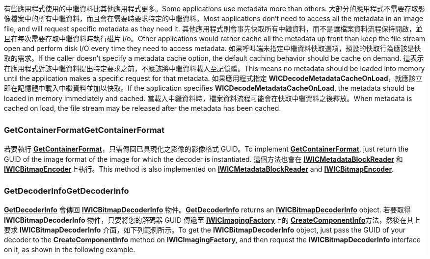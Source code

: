 <span data-ttu-id="6d752-144">有些應用程式使用的中繼資料比其他應用程式更多。</span><span class="sxs-lookup"><span data-stu-id="6d752-144">Some applications use metadata more than others.</span></span> <span data-ttu-id="6d752-145">大部分的應用程式不需要存取影像檔案中的所有中繼資料，而且會在需要時要求特定的中繼資料。</span><span class="sxs-lookup"><span data-stu-id="6d752-145">Most applications don’t need to access all the metadata in an image file, and will request specific metadata as they need it.</span></span> <span data-ttu-id="6d752-146">其他應用程式則會事先快取所有中繼資料，而不是讓檔案資料流程保持開啟，並且在每次需要存取中繼資料時執行磁片 i/o。</span><span class="sxs-lookup"><span data-stu-id="6d752-146">Other applications would rather cache all the metadata up front than keep the file stream open and perform disk I/O every time they need to access metadata.</span></span> <span data-ttu-id="6d752-147">如果呼叫端未指定中繼資料快取選項，預設的快取行為應該是快取的需求。</span><span class="sxs-lookup"><span data-stu-id="6d752-147">If the caller doesn’t specify a metadata cache option, the default caching behavior should be cache on demand.</span></span> <span data-ttu-id="6d752-148">這表示在應用程式對該中繼資料提出特定要求之前，不應該將中繼資料載入至記憶體。</span><span class="sxs-lookup"><span data-stu-id="6d752-148">This means no metadata should be loaded into memory until the application makes a specific request for that metadata.</span></span> <span data-ttu-id="6d752-149">如果應用程式指定 **WICDecodeMetadataCacheOnLoad**，就應該立即在記憶體中載入中繼資料並加以快取。</span><span class="sxs-lookup"><span data-stu-id="6d752-149">If the application specifies **WICDecodeMetadataCacheOnLoad**, the metadata should be loaded in memory immediately and cached.</span></span> <span data-ttu-id="6d752-150">當載入中繼資料時，檔案資料流程可能會在快取中繼資料之後釋放。</span><span class="sxs-lookup"><span data-stu-id="6d752-150">When metadata is cached on load, the file stream may be released after the metadata has been cached.</span></span>

### <a name="getcontainerformat"></a><span data-ttu-id="6d752-151">GetContainerFormat</span><span class="sxs-lookup"><span data-stu-id="6d752-151">GetContainerFormat</span></span>

<span data-ttu-id="6d752-152">若要執行 [**GetContainerFormat**](/windows/desktop/api/Wincodec/nf-wincodec-iwicbitmapdecoder-getcontainerformat)，只需傳回已具現化之影像的影像格式 GUID。</span><span class="sxs-lookup"><span data-stu-id="6d752-152">To implement [**GetContainerFormat**](/windows/desktop/api/Wincodec/nf-wincodec-iwicbitmapdecoder-getcontainerformat), just return the GUID of the image format of the image for which the decoder is instantiated.</span></span> <span data-ttu-id="6d752-153">這個方法也會在 [**IWICMetadataBlockReader**](/windows/desktop/api/Wincodecsdk/nn-wincodecsdk-iwicmetadatablockreader) 和 [**IWICBitmapEncoder**](/windows/desktop/api/wincodec/nn-wincodec-iwicbitmapencoder)上執行。</span><span class="sxs-lookup"><span data-stu-id="6d752-153">This method is also implemented on [**IWICMetadataBlockReader**](/windows/desktop/api/Wincodecsdk/nn-wincodecsdk-iwicmetadatablockreader) and [**IWICBitmapEncoder**](/windows/desktop/api/wincodec/nn-wincodec-iwicbitmapencoder).</span></span>

### <a name="getdecoderinfo"></a><span data-ttu-id="6d752-154">GetDecoderInfo</span><span class="sxs-lookup"><span data-stu-id="6d752-154">GetDecoderInfo</span></span>

<span data-ttu-id="6d752-155">[**GetDecoderInfo**](/windows/desktop/api/Wincodec/nf-wincodec-iwicbitmapdecoder-getdecoderinfo) 會傳回 [**IWICBitmapDecoderInfo**](/windows/desktop/api/Wincodec/nn-wincodec-iwicbitmapdecoderinfo) 物件。</span><span class="sxs-lookup"><span data-stu-id="6d752-155">[**GetDecoderInfo**](/windows/desktop/api/Wincodec/nf-wincodec-iwicbitmapdecoder-getdecoderinfo) returns an [**IWICBitmapDecoderInfo**](/windows/desktop/api/Wincodec/nn-wincodec-iwicbitmapdecoderinfo) object.</span></span> <span data-ttu-id="6d752-156">若要取得 **IWICBitmapDecoderInfo** 物件，只要將您的解碼器 GUID 傳遞至 [**IWICImagingFactory**](/windows/desktop/api/Wincodec/nn-wincodec-iwicimagingfactory)上的 [**CreateComponentInfo**](/windows/desktop/api/Wincodec/nf-wincodec-iwicimagingfactory-createcomponentinfo)方法，然後在其上要求 **IWICBitmapDecoderInfo** 介面，如下列範例所示。</span><span class="sxs-lookup"><span data-stu-id="6d752-156">To get the **IWICBitmapDecoderInfo** object, just pass the GUID of your decoder to the [**CreateComponentInfo**](/windows/desktop/api/Wincodec/nf-wincodec-iwicimagingfactory-createcomponentinfo) method on [**IWICImagingFactory**](/windows/desktop/api/Wincodec/nn-wincodec-iwicimagingfactory), and then request the **IWICBitmapDecoderInfo** interface on it, as shown in the following example.</span></span>
